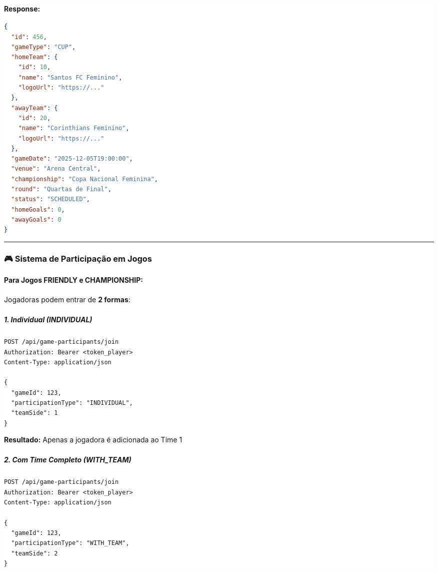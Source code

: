 **Response:**
```json
{
  "id": 456,
  "gameType": "CUP",
  "homeTeam": {
    "id": 10,
    "name": "Santos FC Feminino",
    "logoUrl": "https://..."
  },
  "awayTeam": {
    "id": 20,
    "name": "Corinthians Feminino",
    "logoUrl": "https://..."
  },
  "gameDate": "2025-12-05T19:00:00",
  "venue": "Arena Central",
  "championship": "Copa Nacional Feminina",
  "round": "Quartas de Final",
  "status": "SCHEDULED",
  "homeGoals": 0,
  "awayGoals": 0
}
```

---

### 🎮 Sistema de Participação em Jogos

#### **Para Jogos FRIENDLY e CHAMPIONSHIP:**

Jogadoras podem entrar de **2 formas**:

##### **1. Individual (INDIVIDUAL)**
```http
POST /api/game-participants/join
Authorization: Bearer <token_player>
Content-Type: application/json

{
  "gameId": 123,
  "participationType": "INDIVIDUAL",
  "teamSide": 1
}
```

**Resultado:** Apenas a jogadora é adicionada ao Time 1

##### **2. Com Time Completo (WITH_TEAM)**
```http
POST /api/game-participants/join
Authorization: Bearer <token_player>
Content-Type: application/json

{
  "gameId": 123,
  "participationType": "WITH_TEAM",
  "teamSide": 2
}
```
